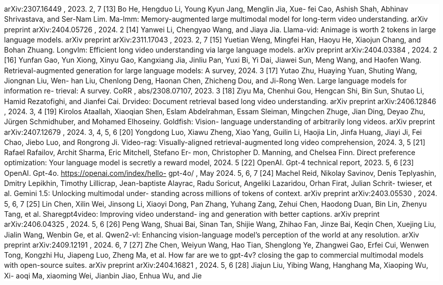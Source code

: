 arXiv:2307.16449 , 2023. 2, 7
[13] Bo He, Hengduo Li, Young Kyun Jang, Menglin Jia, Xue-
fei Cao, Ashish Shah, Abhinav Shrivastava, and Ser-Nam
Lim. Ma-lmm: Memory-augmented large multimodal
model for long-term video understanding. arXiv preprint
arXiv:2404.05726 , 2024. 2
[14] Yanwei Li, Chengyao Wang, and Jiaya Jia. Llama-vid: Animage is worth 2 tokens in large language models. arXiv
preprint arXiv:2311.17043 , 2023. 2, 7
[15] Yuetian Weng, Mingfei Han, Haoyu He, Xiaojun Chang, and
Bohan Zhuang. Longvlm: Efficient long video understanding
via large language models. arXiv preprint arXiv:2404.03384 ,
2024. 2
[16] Yunfan Gao, Yun Xiong, Xinyu Gao, Kangxiang Jia, Jinliu
Pan, Yuxi Bi, Yi Dai, Jiawei Sun, Meng Wang, and Haofen
Wang. Retrieval-augmented generation for large language
models: A survey, 2024. 3
[17] Yutao Zhu, Huaying Yuan, Shuting Wang, Jiongnan Liu, Wen-
han Liu, Chenlong Deng, Haonan Chen, Zhicheng Dou, and
Ji-Rong Wen. Large language models for information re-
trieval: A survey. CoRR , abs/2308.07107, 2023. 3
[18] Ziyu Ma, Chenhui Gou, Hengcan Shi, Bin Sun, Shutao Li,
Hamid Rezatofighi, and Jianfei Cai. Drvideo: Document
retrieval based long video understanding. arXiv preprint
arXiv:2406.12846 , 2024. 3, 4
[19] Kirolos Ataallah, Xiaoqian Shen, Eslam Abdelrahman, Essam
Sleiman, Mingchen Zhuge, Jian Ding, Deyao Zhu, Jürgen
Schmidhuber, and Mohamed Elhoseiny. Goldfish: Vision-
language understanding of arbitrarily long videos. arXiv
preprint arXiv:2407.12679 , 2024. 3, 4, 5, 6
[20] Yongdong Luo, Xiawu Zheng, Xiao Yang, Guilin Li, Haojia
Lin, Jinfa Huang, Jiayi Ji, Fei Chao, Jiebo Luo, and Rongrong
Ji. Video-rag: Visually-aligned retrieval-augmented long
video comprehension, 2024. 3, 5
[21] Rafael Rafailov, Archit Sharma, Eric Mitchell, Stefano Er-
mon, Christopher D. Manning, and Chelsea Finn. Direct
preference optimization: Your language model is secretly a
reward model, 2024. 5
[22] OpenAI. Gpt-4 technical report, 2023. 5, 6
[23] OpenAI. Gpt-4o. https://openai.com/index/hello-
gpt-4o/ , May 2024. 5, 6, 7
[24] Machel Reid, Nikolay Savinov, Denis Teplyashin, Dmitry
Lepikhin, Timothy Lillicrap, Jean-baptiste Alayrac, Radu
Soricut, Angeliki Lazaridou, Orhan Firat, Julian Schrit-
twieser, et al. Gemini 1.5: Unlocking multimodal under-
standing across millions of tokens of context. arXiv preprint
arXiv:2403.05530 , 2024. 5, 6, 7
[25] Lin Chen, Xilin Wei, Jinsong Li, Xiaoyi Dong, Pan Zhang,
Yuhang Zang, Zehui Chen, Haodong Duan, Bin Lin, Zhenyu
Tang, et al. Sharegpt4video: Improving video understand-
ing and generation with better captions. arXiv preprint
arXiv:2406.04325 , 2024. 5, 6
[26] Peng Wang, Shuai Bai, Sinan Tan, Shijie Wang, Zhihao Fan,
Jinze Bai, Keqin Chen, Xuejing Liu, Jialin Wang, Wenbin
Ge, et al. Qwen2-vl: Enhancing vision-language model’s
perception of the world at any resolution. arXiv preprint
arXiv:2409.12191 , 2024. 6, 7
[27] Zhe Chen, Weiyun Wang, Hao Tian, Shenglong Ye, Zhangwei
Gao, Erfei Cui, Wenwen Tong, Kongzhi Hu, Jiapeng Luo,
Zheng Ma, et al. How far are we to gpt-4v? closing the gap
to commercial multimodal models with open-source suites.
arXiv preprint arXiv:2404.16821 , 2024. 5, 6
[28] Jiajun Liu, Yibing Wang, Hanghang Ma, Xiaoping Wu, Xi-
aoqi Ma, xiaoming Wei, Jianbin Jiao, Enhua Wu, and Jie